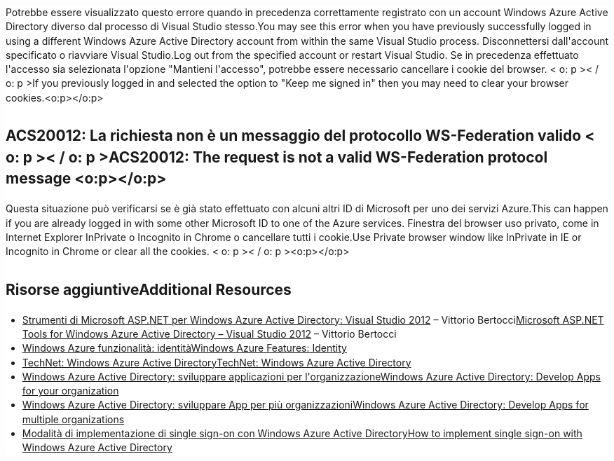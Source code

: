 <span data-ttu-id="f35c7-178">Potrebbe essere visualizzato questo errore quando in precedenza correttamente registrato con un account Windows Azure Active Directory diverso dal processo di Visual Studio stesso.</span><span class="sxs-lookup"><span data-stu-id="f35c7-178">You may see this error when you have previously successfully logged in using a different Windows Azure Active Directory account from within the same Visual Studio process.</span></span> <span data-ttu-id="f35c7-179">Disconnettersi dall'account specificato o riavviare Visual Studio.</span><span class="sxs-lookup"><span data-stu-id="f35c7-179">Log out from the specified account or restart Visual Studio.</span></span> <span data-ttu-id="f35c7-180">Se in precedenza effettuato l'accesso sia selezionata l'opzione "Mantieni l'accesso", potrebbe essere necessario cancellare i cookie del browser. < o: p >< / o: p ></span><span class="sxs-lookup"><span data-stu-id="f35c7-180">If you previously logged in and selected the option to "Keep me signed in" then you may need to clear your browser cookies.<o:p></o:p></span></span>

## <a name="acs20012-the-request-is-not-a-valid-ws-federation-protocol-message-opop"></a><span data-ttu-id="f35c7-181">ACS20012: La richiesta non è un messaggio del protocollo WS-Federation valido < o: p >< / o: p ></span><span class="sxs-lookup"><span data-stu-id="f35c7-181">ACS20012: The request is not a valid WS-Federation protocol message <o:p></o:p></span></span>

<span data-ttu-id="f35c7-182">Questa situazione può verificarsi se è già stato effettuato con alcuni altri ID di Microsoft per uno dei servizi Azure.</span><span class="sxs-lookup"><span data-stu-id="f35c7-182">This can happen if you are already logged in with some other Microsoft ID to one of the Azure services.</span></span> <span data-ttu-id="f35c7-183">Finestra del browser uso privato, come in Internet Explorer InPrivate o Incognito in Chrome o cancellare tutti i cookie.</span><span class="sxs-lookup"><span data-stu-id="f35c7-183">Use Private browser window like InPrivate in IE or Incognito in Chrome or clear all the cookies.</span></span> <span data-ttu-id="f35c7-184">< o: p >< / o: p ></span><span class="sxs-lookup"><span data-stu-id="f35c7-184"><o:p></o:p></span></span>

## <a name="additional-resources"></a><span data-ttu-id="f35c7-185">Risorse aggiuntive</span><span class="sxs-lookup"><span data-stu-id="f35c7-185">Additional Resources</span></span>

- <span data-ttu-id="f35c7-186">[Strumenti di Microsoft ASP.NET per Windows Azure Active Directory: Visual Studio 2012](https://blogs.msdn.com/b/vbertocci/archive/2013/02/18/microsoft-asp-net-tools-for-windows-azure-active-directory-visual-studio-2012.aspx) – Vittorio Bertocci</span><span class="sxs-lookup"><span data-stu-id="f35c7-186">[Microsoft ASP.NET Tools for Windows Azure Active Directory – Visual Studio 2012](https://blogs.msdn.com/b/vbertocci/archive/2013/02/18/microsoft-asp-net-tools-for-windows-azure-active-directory-visual-studio-2012.aspx) – Vittorio Bertocci</span></span>
- [<span data-ttu-id="f35c7-187">Windows Azure funzionalità: identità</span><span class="sxs-lookup"><span data-stu-id="f35c7-187">Windows Azure Features: Identity</span></span>](https://docs.microsoft.com/azure/active-directory/)
- [<span data-ttu-id="f35c7-188">TechNet: Windows Azure Active Directory</span><span class="sxs-lookup"><span data-stu-id="f35c7-188">TechNet: Windows Azure Active Directory</span></span>](https://technet.microsoft.com/en-us/library/hh967619.aspx)
- [<span data-ttu-id="f35c7-189">Windows Azure Active Directory: sviluppare applicazioni per l'organizzazione</span><span class="sxs-lookup"><span data-stu-id="f35c7-189">Windows Azure Active Directory: Develop Apps for your organization</span></span>](https://activedirectory.windowsazure.com/Develop/Single-Tenant.aspx)
- [<span data-ttu-id="f35c7-190">Windows Azure Active Directory: sviluppare App per più organizzazioni</span><span class="sxs-lookup"><span data-stu-id="f35c7-190">Windows Azure Active Directory: Develop Apps for multiple organizations</span></span>](https://activedirectory.windowsazure.com/Develop/Multi-Tenant.aspx)
- [<span data-ttu-id="f35c7-191">Modalità di implementazione di single sign-on con Windows Azure Active Directory</span><span class="sxs-lookup"><span data-stu-id="f35c7-191">How to implement single sign-on with Windows Azure Active Directory</span></span>](https://github.com/Azure-Samples/active-directory-dotnet-webapp-openidconnect)